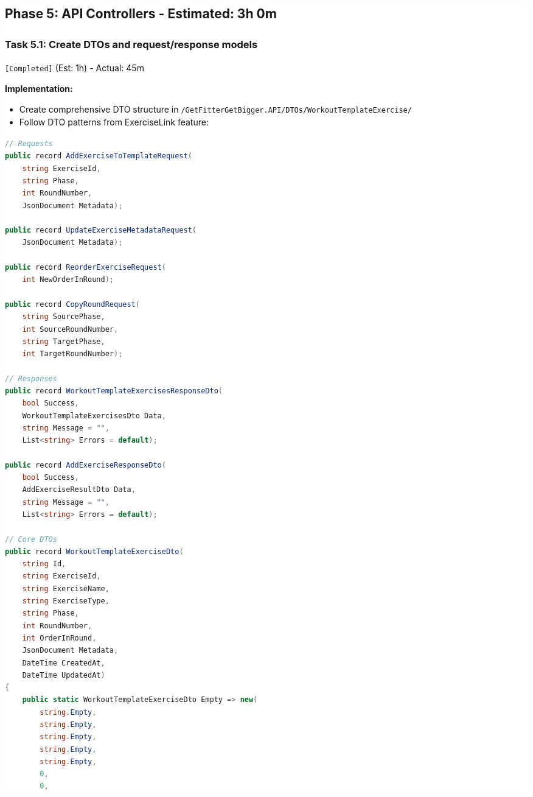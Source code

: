 ## Phase 5: API Controllers - Estimated: 3h 0m

### Task 5.1: Create DTOs and request/response models
`[Completed]` (Est: 1h) - Actual: 45m

**Implementation:**
- Create comprehensive DTO structure in `/GetFitterGetBigger.API/DTOs/WorkoutTemplateExercise/`
- Follow DTO patterns from ExerciseLink feature:

```csharp
// Requests
public record AddExerciseToTemplateRequest(
    string ExerciseId,
    string Phase,
    int RoundNumber,
    JsonDocument Metadata);

public record UpdateExerciseMetadataRequest(
    JsonDocument Metadata);

public record ReorderExerciseRequest(
    int NewOrderInRound);

public record CopyRoundRequest(
    string SourcePhase,
    int SourceRoundNumber,
    string TargetPhase,
    int TargetRoundNumber);

// Responses  
public record WorkoutTemplateExercisesResponseDto(
    bool Success,
    WorkoutTemplateExercisesDto Data,
    string Message = "",
    List<string> Errors = default);

public record AddExerciseResponseDto(
    bool Success,
    AddExerciseResultDto Data,
    string Message = "",
    List<string> Errors = default);

// Core DTOs
public record WorkoutTemplateExerciseDto(
    string Id,
    string ExerciseId,
    string ExerciseName,
    string ExerciseType,
    string Phase,
    int RoundNumber,
    int OrderInRound,
    JsonDocument Metadata,
    DateTime CreatedAt,
    DateTime UpdatedAt)
{
    public static WorkoutTemplateExerciseDto Empty => new(
        string.Empty,
        string.Empty,
        string.Empty,
        string.Empty,
        string.Empty,
        0,
        0,
```